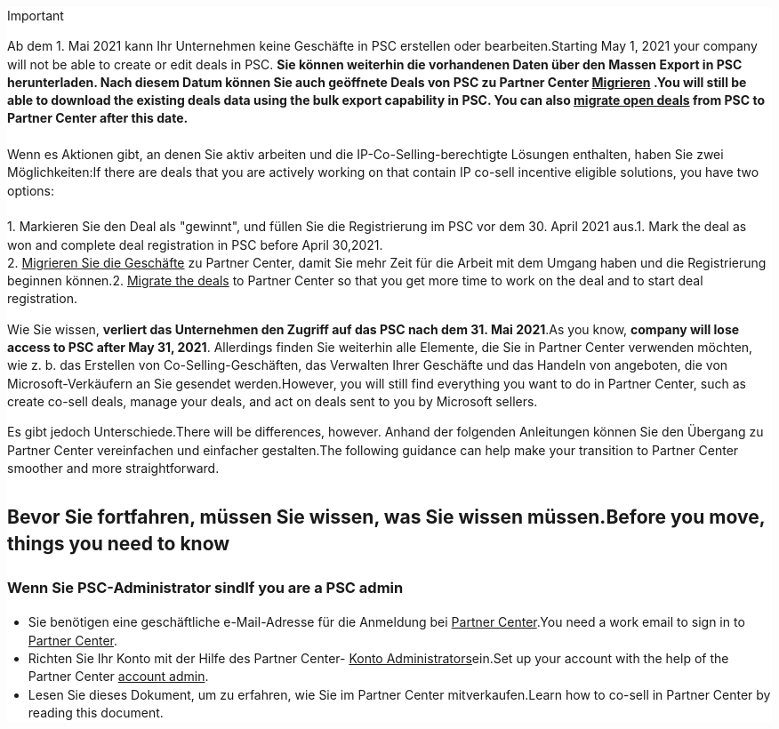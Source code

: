 >[!Important]
> <span data-ttu-id="b45e8-113">Ab dem 1. Mai 2021 kann Ihr Unternehmen keine Geschäfte in PSC erstellen oder bearbeiten.</span><span class="sxs-lookup"><span data-stu-id="b45e8-113">Starting May 1, 2021 your company will not be able to create or edit deals in PSC.</span></span> <span data-ttu-id="b45e8-114">**Sie können weiterhin die vorhandenen Daten über den Massen Export in PSC herunterladen. Nach diesem Datum können Sie auch geöffnete Deals von PSC zu Partner Center [Migrieren](psc-to-pc.md#psc-deals-migration) .**</span><span class="sxs-lookup"><span data-stu-id="b45e8-114">**You will still be able to download the existing deals data using the bulk export capability in PSC. You can also [migrate open deals](psc-to-pc.md#psc-deals-migration) from PSC to Partner Center after this date.**</span></span> <br><br> <span data-ttu-id="b45e8-115">Wenn es Aktionen gibt, an denen Sie aktiv arbeiten und die IP-Co-Selling-berechtigte Lösungen enthalten, haben Sie zwei Möglichkeiten:</span><span class="sxs-lookup"><span data-stu-id="b45e8-115">If there are deals that you are actively working on that contain IP co-sell incentive eligible solutions, you have two options:</span></span> <br><br> <span data-ttu-id="b45e8-116">1. Markieren Sie den Deal als "gewinnt", und füllen Sie die Registrierung im PSC vor dem 30. April 2021 aus.</span><span class="sxs-lookup"><span data-stu-id="b45e8-116">1. Mark the deal as won and complete deal registration in PSC before April 30,2021.</span></span> <br> <span data-ttu-id="b45e8-117">2. [Migrieren Sie die Geschäfte](psc-to-pc.md#psc-deals-migration) zu Partner Center, damit Sie mehr Zeit für die Arbeit mit dem Umgang haben und die Registrierung beginnen können.</span><span class="sxs-lookup"><span data-stu-id="b45e8-117">2. [Migrate the deals](psc-to-pc.md#psc-deals-migration) to Partner Center so that you get more time to work on the deal and to start deal registration.</span></span>

<span data-ttu-id="b45e8-118">Wie Sie wissen, **verliert das Unternehmen den Zugriff auf das PSC nach dem 31. Mai 2021**.</span><span class="sxs-lookup"><span data-stu-id="b45e8-118">As you know, **company will lose access to PSC after May 31, 2021**.</span></span> <span data-ttu-id="b45e8-119">Allerdings finden Sie weiterhin alle Elemente, die Sie in Partner Center verwenden möchten, wie z. b. das Erstellen von Co-Selling-Geschäften, das Verwalten Ihrer Geschäfte und das Handeln von angeboten, die von Microsoft-Verkäufern an Sie gesendet werden.</span><span class="sxs-lookup"><span data-stu-id="b45e8-119">However, you will still find everything you want to do in Partner Center, such as create co-sell deals, manage your deals, and act on deals sent to you by Microsoft sellers.</span></span>

<span data-ttu-id="b45e8-120">Es gibt jedoch Unterschiede.</span><span class="sxs-lookup"><span data-stu-id="b45e8-120">There will be differences, however.</span></span> <span data-ttu-id="b45e8-121">Anhand der folgenden Anleitungen können Sie den Übergang zu Partner Center vereinfachen und einfacher gestalten.</span><span class="sxs-lookup"><span data-stu-id="b45e8-121">The following guidance can help make your transition to Partner Center smoother and more straightforward.</span></span>

## <a name="before-you-move-things-you-need-to-know"></a><span data-ttu-id="b45e8-122">Bevor Sie fortfahren, müssen Sie wissen, was Sie wissen müssen.</span><span class="sxs-lookup"><span data-stu-id="b45e8-122">Before you move, things you need to know</span></span>

### <a name="if-you-are-a-psc-admin"></a><span data-ttu-id="b45e8-123">Wenn Sie PSC-Administrator sind</span><span class="sxs-lookup"><span data-stu-id="b45e8-123">If you are a PSC admin</span></span>

- <span data-ttu-id="b45e8-124">Sie benötigen eine geschäftliche e-Mail-Adresse für die Anmeldung bei [Partner Center](https://partner.microsoft.com/).</span><span class="sxs-lookup"><span data-stu-id="b45e8-124">You need a work email to sign in to [Partner Center](https://partner.microsoft.com/).</span></span>
- <span data-ttu-id="b45e8-125">Richten Sie Ihr Konto mit der Hilfe des Partner Center- [Konto Administrators](permissions-overview.md)ein.</span><span class="sxs-lookup"><span data-stu-id="b45e8-125">Set up your account with the help of the Partner Center [account admin](permissions-overview.md).</span></span>
- <span data-ttu-id="b45e8-126">Lesen Sie dieses Dokument, um zu erfahren, wie Sie im Partner Center mitverkaufen.</span><span class="sxs-lookup"><span data-stu-id="b45e8-126">Learn how to co-sell in Partner Center by reading this document.</span></span>